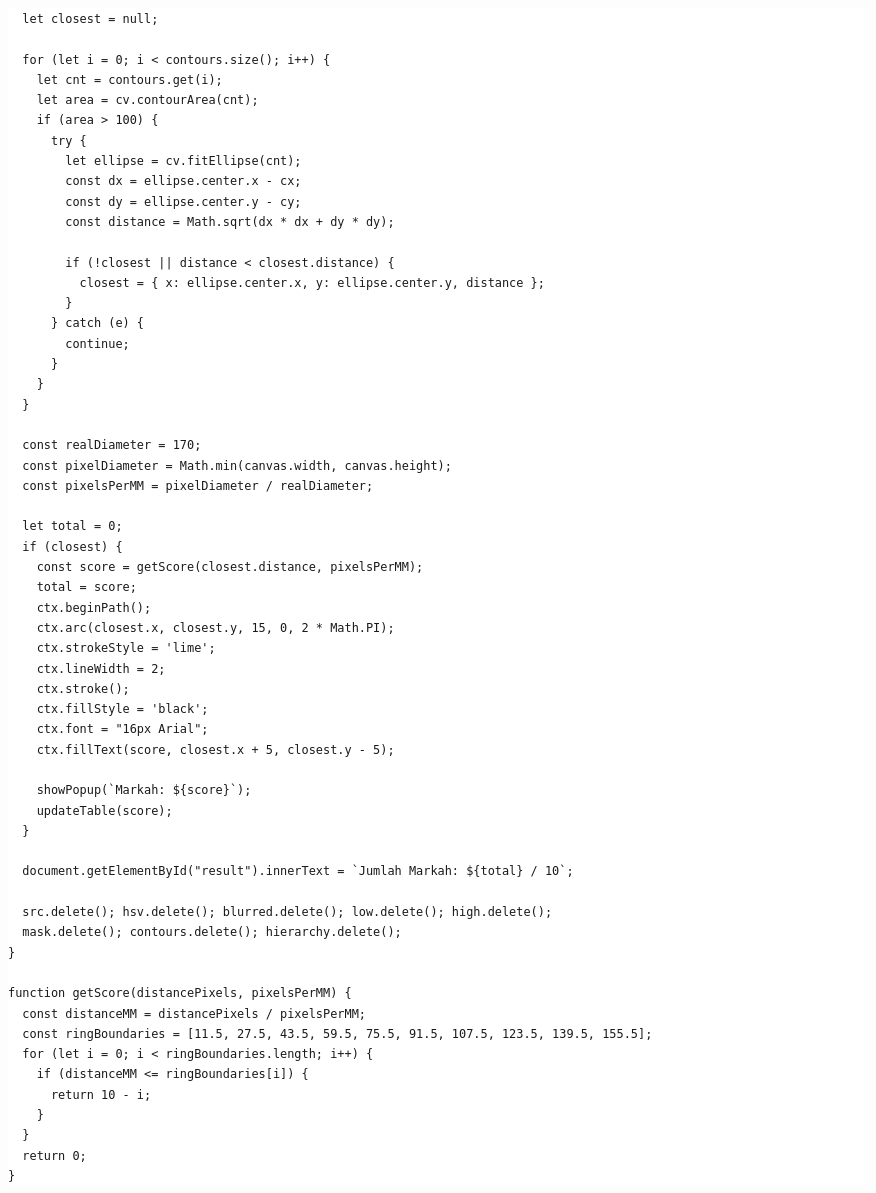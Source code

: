       let closest = null;

      for (let i = 0; i < contours.size(); i++) {
        let cnt = contours.get(i);
        let area = cv.contourArea(cnt);
        if (area > 100) {
          try {
            let ellipse = cv.fitEllipse(cnt);
            const dx = ellipse.center.x - cx;
            const dy = ellipse.center.y - cy;
            const distance = Math.sqrt(dx * dx + dy * dy);

            if (!closest || distance < closest.distance) {
              closest = { x: ellipse.center.x, y: ellipse.center.y, distance };
            }
          } catch (e) {
            continue;
          }
        }
      }

      const realDiameter = 170;
      const pixelDiameter = Math.min(canvas.width, canvas.height);
      const pixelsPerMM = pixelDiameter / realDiameter;

      let total = 0;
      if (closest) {
        const score = getScore(closest.distance, pixelsPerMM);
        total = score;
        ctx.beginPath();
        ctx.arc(closest.x, closest.y, 15, 0, 2 * Math.PI);
        ctx.strokeStyle = 'lime';
        ctx.lineWidth = 2;
        ctx.stroke();
        ctx.fillStyle = 'black';
        ctx.font = "16px Arial";
        ctx.fillText(score, closest.x + 5, closest.y - 5);

        showPopup(`Markah: ${score}`);
        updateTable(score);
      }

      document.getElementById("result").innerText = `Jumlah Markah: ${total} / 10`;

      src.delete(); hsv.delete(); blurred.delete(); low.delete(); high.delete();
      mask.delete(); contours.delete(); hierarchy.delete();
    }

    function getScore(distancePixels, pixelsPerMM) {
      const distanceMM = distancePixels / pixelsPerMM;
      const ringBoundaries = [11.5, 27.5, 43.5, 59.5, 75.5, 91.5, 107.5, 123.5, 139.5, 155.5];
      for (let i = 0; i < ringBoundaries.length; i++) {
        if (distanceMM <= ringBoundaries[i]) {
          return 10 - i;
        }
      }
      return 0;
    }
  </script>
</body>
</html>
